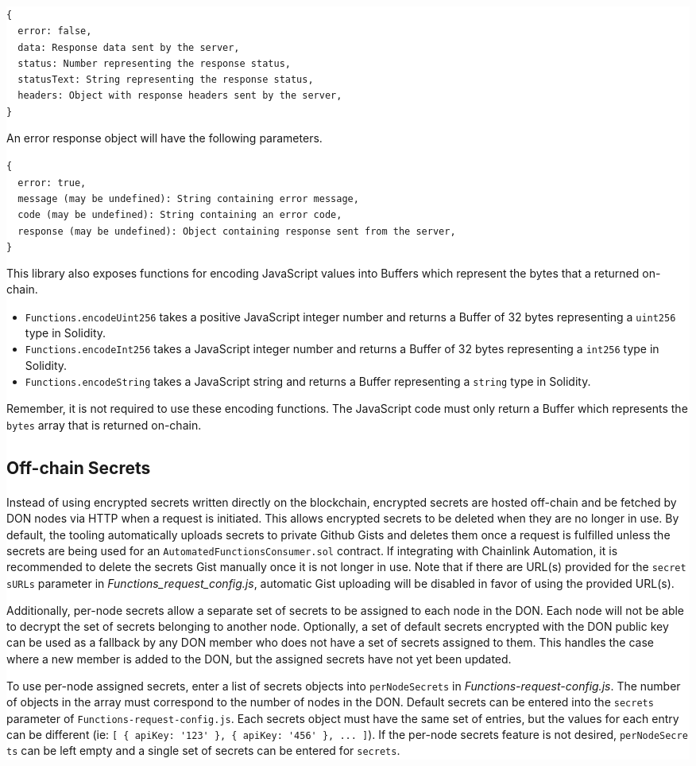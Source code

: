 ```
{
  error: false,
  data: Response data sent by the server,
  status: Number representing the response status,
  statusText: String representing the response status,
  headers: Object with response headers sent by the server,
}
```

An error response object will have the following parameters.

```
{
  error: true,
  message (may be undefined): String containing error message,
  code (may be undefined): String containing an error code,
  response (may be undefined): Object containing response sent from the server,
}
```

This library also exposes functions for encoding JavaScript values into Buffers which represent the bytes that a returned on-chain.

- `Functions.encodeUint256` takes a positive JavaScript integer number and returns a Buffer of 32 bytes representing a `uint256` type in Solidity.
- `Functions.encodeInt256` takes a JavaScript integer number and returns a Buffer of 32 bytes representing a `int256` type in Solidity.
- `Functions.encodeString` takes a JavaScript string and returns a Buffer representing a `string` type in Solidity.

Remember, it is not required to use these encoding functions. The JavaScript code must only return a Buffer which represents the `bytes` array that is returned on-chain.

## Off-chain Secrets

Instead of using encrypted secrets written directly on the blockchain, encrypted secrets are hosted off-chain and be fetched by DON nodes via HTTP when a request is initiated. This allows encrypted secrets to be deleted when they are no longer in use. By default, the tooling automatically uploads secrets to private Github Gists and deletes them once a request is fulfilled unless the secrets are being used for an `AutomatedFunctionsConsumer.sol` contract. If integrating with Chainlink Automation, it is recommended to delete the secrets Gist manually once it is not longer in use. Note that if there are URL(s) provided for the `secretsURLs` parameter in _Functions_request_config.js_, automatic Gist uploading will be disabled in favor of using the provided URL(s).

Additionally, per-node secrets allow a separate set of secrets to be assigned to each node in the DON. Each node will not be able to decrypt the set of secrets belonging to another node. Optionally, a set of default secrets encrypted with the DON public key can be used as a fallback by any DON member who does not have a set of secrets assigned to them. This handles the case where a new member is added to the DON, but the assigned secrets have not yet been updated.

To use per-node assigned secrets, enter a list of secrets objects into `perNodeSecrets` in _Functions-request-config.js_. The number of objects in the array must correspond to the number of nodes in the DON. Default secrets can be entered into the `secrets` parameter of `Functions-request-config.js`. Each secrets object must have the same set of entries, but the values for each entry can be different (ie: `[ { apiKey: '123' }, { apiKey: '456' }, ... ]`). If the per-node secrets feature is not desired, `perNodeSecrets` can be left empty and a single set of secrets can be entered for `secrets`.
